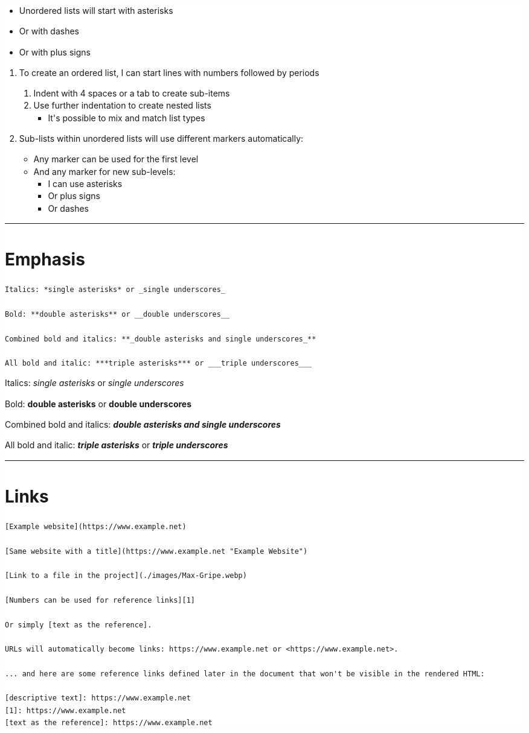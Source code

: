* Unordered lists will start with asterisks
- Or with dashes
+ Or with plus signs


1. To create an ordered list, I can start lines with numbers followed by periods
    1. Indent with 4 spaces or a tab to create sub-items
    2. Use further indentation to create nested lists
        - It's possible to mix and match list types

2. Sub-lists within unordered lists will use different markers automatically:
    * Any marker can be used for the first level
    + And any marker for new sub-levels:
        * I can use asterisks
        + Or plus signs
        - Or dashes

---

# Emphasis

```
Italics: *single asterisks* or _single underscores_

Bold: **double asterisks** or __double underscores__

Combined bold and italics: **_double asterisks and single underscores_**

All bold and italic: ***triple asterisks*** or ___triple underscores___
```

Italics: *single asterisks* or _single underscores_

Bold: **double asterisks** or __double underscores__

Combined bold and italics: **_double asterisks and single underscores_**

All bold and italic: ***triple asterisks*** or ___triple underscores___

---

# Links

```
[Example website](https://www.example.net)

[Same website with a title](https://www.example.net "Example Website")

[Link to a file in the project](./images/Max-Gripe.webp)

[Numbers can be used for reference links][1]

Or simply [text as the reference].

URLs will automatically become links: https://www.example.net or <https://www.example.net>.

... and here are some reference links defined later in the document that won't be visible in the rendered HTML:

[descriptive text]: https://www.example.net
[1]: https://www.example.net
[text as the reference]: https://www.example.net
```


[avatar_image_reference]: images/favicon-32x32.png "Max Gripe"
[avatar_image_reference]: images/favicon-32x32.png "Max Gripe"